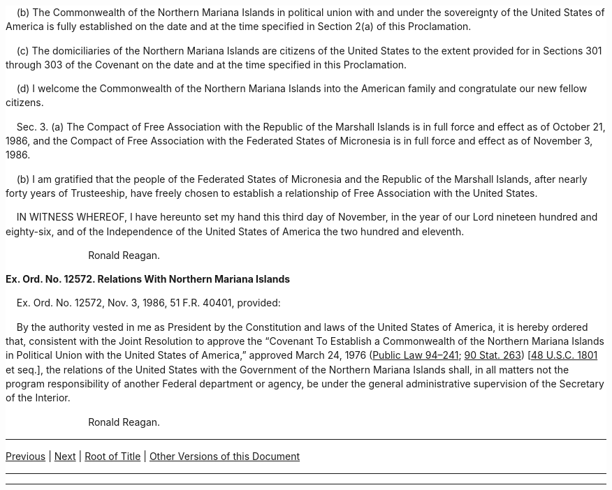     (b) The Commonwealth of the Northern Mariana Islands in political union with and under the sovereignty of the United States of America is fully established on the date and at the time specified in Section 2(a) of this Proclamation.

    (c) The domiciliaries of the Northern Mariana Islands are citizens of the United States to the extent provided for in Sections 301 through 303 of the Covenant on the date and at the time specified in this Proclamation.

    (d) I welcome the Commonwealth of the Northern Mariana Islands into the American family and congratulate our new fellow citizens.

    Sec. 3. (a) The Compact of Free Association with the Republic of the Marshall Islands is in full force and effect as of October 21, 1986, and the Compact of Free Association with the Federated States of Micronesia is in full force and effect as of November 3, 1986.

    (b) I am gratified that the people of the Federated States of Micronesia and the Republic of the Marshall Islands, after nearly forty years of Trusteeship, have freely chosen to establish a relationship of Free Association with the United States.

    IN WITNESS WHEREOF, I have hereunto set my hand this third day of November, in the year of our Lord nineteen hundred and eighty-six, and of the Independence of the United States of America the two hundred and eleventh.

                              Ronald Reagan.

 __Ex. Ord. No. 12572. Relations With Northern Mariana Islands__ 

    Ex. Ord. No. 12572, Nov. 3, 1986, 51 F.R. 40401, provided:

    By the authority vested in me as President by the Constitution and laws of the United States of America, it is hereby ordered that, consistent with the Joint Resolution to approve the “Covenant To Establish a Commonwealth of the Northern Mariana Islands in Political Union with the United States of America,” approved March 24, 1976 ([Public Law 94–241][/us/pl/94/241]; [90 Stat. 263][/us/stat/90/263]) \[[48 U.S.C. 1801][/us/usc/t48/s1801] et seq.\], the relations of the United States with the Government of the Northern Mariana Islands shall, in all matters not the program responsibility of another Federal department or agency, be under the general administrative supervision of the Secretary of the Interior.

                              Ronald Reagan.

----------

[Previous](./../../../../..//us/usc/t48/ch17/schI/m__us_usc_t48_ch17_schI.md) | [Next](./../../../../..//us/usc/t48/ch17/schI/m__us_usc_t48_s1802.md) | [Root of Title](./../../../../../) | [Other Versions of this Document](https://publicdocs.github.io/go/links?ns=uslm&ref=%2Fus%2Fusc%2Ft48%2Fs1801)

----------
----------

[/us/pl/94/241/s1]: https://publicdocs.github.io/go/links?ns=uslm&ref=%2Fus%2Fpl%2F94%2F241%2Fs1
[/us/stat/90/263]: https://publicdocs.github.io/go/links?ns=uslm&ref=%2Fus%2Fstat%2F90%2F263
[/us/pl/94/241/s1]: https://publicdocs.github.io/go/links?ns=uslm&ref=%2Fus%2Fpl%2F94%2F241%2Fs1
[/us/usc/t48/s1681]: https://publicdocs.github.io/go/links?ns=uslm&ref=%2Fus%2Fusc%2Ft48%2Fs1681
[/us/usc/t48/s1681]: https://publicdocs.github.io/go/links?ns=uslm&ref=%2Fus%2Fusc%2Ft48%2Fs1681
[/us/pl/98/213]: https://publicdocs.github.io/go/links?ns=uslm&ref=%2Fus%2Fpl%2F98%2F213
[/us/stat/97/1463-1466]: https://publicdocs.github.io/go/links?ns=uslm&ref=%2Fus%2Fstat%2F97%2F1463-1466
[/us/pl/98/213]: https://publicdocs.github.io/go/links?ns=uslm&ref=%2Fus%2Fpl%2F98%2F213
[/us/pl/98/213]: https://publicdocs.github.io/go/links?ns=uslm&ref=%2Fus%2Fpl%2F98%2F213
[/us/pl/94/27/s2]: https://publicdocs.github.io/go/links?ns=uslm&ref=%2Fus%2Fpl%2F94%2F27%2Fs2
[/us/stat/89/95]: https://publicdocs.github.io/go/links?ns=uslm&ref=%2Fus%2Fstat%2F89%2F95
[/us/pl/94/241]: https://publicdocs.github.io/go/links?ns=uslm&ref=%2Fus%2Fpl%2F94%2F241
[/us/pl/94/241/s1]: https://publicdocs.github.io/go/links?ns=uslm&ref=%2Fus%2Fpl%2F94%2F241%2Fs1
[/us/stat/90/263]: https://publicdocs.github.io/go/links?ns=uslm&ref=%2Fus%2Fstat%2F90%2F263
[/us/pl/98/213/s9]: https://publicdocs.github.io/go/links?ns=uslm&ref=%2Fus%2Fpl%2F98%2F213%2Fs9
[/us/stat/97/1461]: https://publicdocs.github.io/go/links?ns=uslm&ref=%2Fus%2Fstat%2F97%2F1461
[/us/pl/104/208/s101/d]: https://publicdocs.github.io/go/links?ns=uslm&ref=%2Fus%2Fpl%2F104%2F208%2Fs101%2Fd
[/us/stat/110/3009-181]: https://publicdocs.github.io/go/links?ns=uslm&ref=%2Fus%2Fstat%2F110%2F3009-181
[/us/pl/110/229/s702/g/1]: https://publicdocs.github.io/go/links?ns=uslm&ref=%2Fus%2Fpl%2F110%2F229%2Fs702%2Fg%2F1
[/us/stat/122/864]: https://publicdocs.github.io/go/links?ns=uslm&ref=%2Fus%2Fstat%2F122%2F864
[/us/stat/52/1062]: https://publicdocs.github.io/go/links?ns=uslm&ref=%2Fus%2Fstat%2F52%2F1062
[/us/pl/110/229/s702/g/1/A]: https://publicdocs.github.io/go/links?ns=uslm&ref=%2Fus%2Fpl%2F110%2F229%2Fs702%2Fg%2F1%2FA
[/us/stat/122/864]: https://publicdocs.github.io/go/links?ns=uslm&ref=%2Fus%2Fstat%2F122%2F864
[/us/pl/110/229/s702/g/1/B]: https://publicdocs.github.io/go/links?ns=uslm&ref=%2Fus%2Fpl%2F110%2F229%2Fs702%2Fg%2F1%2FB
[/us/stat/122/864]: https://publicdocs.github.io/go/links?ns=uslm&ref=%2Fus%2Fstat%2F122%2F864
[/us/usc/t26/s935]: https://publicdocs.github.io/go/links?ns=uslm&ref=%2Fus%2Fusc%2Ft26%2Fs935
[/us/pl/98/213/s9]: https://publicdocs.github.io/go/links?ns=uslm&ref=%2Fus%2Fpl%2F98%2F213%2Fs9
[/us/stat/97/1461]: https://publicdocs.github.io/go/links?ns=uslm&ref=%2Fus%2Fstat%2F97%2F1461
[/us/pl/104/208/s101/d]: https://publicdocs.github.io/go/links?ns=uslm&ref=%2Fus%2Fpl%2F104%2F208%2Fs101%2Fd
[/us/stat/110/3009-181]: https://publicdocs.github.io/go/links?ns=uslm&ref=%2Fus%2Fstat%2F110%2F3009-181
[/us/pl/110/229/s702/g/1/C]: https://publicdocs.github.io/go/links?ns=uslm&ref=%2Fus%2Fpl%2F110%2F229%2Fs702%2Fg%2F1%2FC
[/us/stat/122/864]: https://publicdocs.github.io/go/links?ns=uslm&ref=%2Fus%2Fstat%2F122%2F864
[/us/pl/110/229/s702/g/2]: https://publicdocs.github.io/go/links?ns=uslm&ref=%2Fus%2Fpl%2F110%2F229%2Fs702%2Fg%2F2

[/us/pl/94/241/s6]: https://publicdocs.github.io/go/links?ns=uslm&ref=%2Fus%2Fpl%2F94%2F241%2Fs6
[/us/usc/t48/s1806]: https://publicdocs.github.io/go/links?ns=uslm&ref=%2Fus%2Fusc%2Ft48%2Fs1806
[/us/usc/t48/s1801]: https://publicdocs.github.io/go/links?ns=uslm&ref=%2Fus%2Fusc%2Ft48%2Fs1801
[/us/usc/t48/s1801]: https://publicdocs.github.io/go/links?ns=uslm&ref=%2Fus%2Fusc%2Ft48%2Fs1801
[/us/usc/t48/s1901]: https://publicdocs.github.io/go/links?ns=uslm&ref=%2Fus%2Fusc%2Ft48%2Fs1901
[/us/usc/t48/s1901]: https://publicdocs.github.io/go/links?ns=uslm&ref=%2Fus%2Fusc%2Ft48%2Fs1901
[/us/pl/99/239]: https://publicdocs.github.io/go/links?ns=uslm&ref=%2Fus%2Fpl%2F99%2F239
[/us/stat/99/1770]: https://publicdocs.github.io/go/links?ns=uslm&ref=%2Fus%2Fstat%2F99%2F1770
[/us/usc/t48/s1901]: https://publicdocs.github.io/go/links?ns=uslm&ref=%2Fus%2Fusc%2Ft48%2Fs1901
[/us/usc/t48/s1931]: https://publicdocs.github.io/go/links?ns=uslm&ref=%2Fus%2Fusc%2Ft48%2Fs1931
[/us/pl/99/239]: https://publicdocs.github.io/go/links?ns=uslm&ref=%2Fus%2Fpl%2F99%2F239
[/us/usc/t48/s1901]: https://publicdocs.github.io/go/links?ns=uslm&ref=%2Fus%2Fusc%2Ft48%2Fs1901
[/us/usc/t48/s1801]: https://publicdocs.github.io/go/links?ns=uslm&ref=%2Fus%2Fusc%2Ft48%2Fs1801